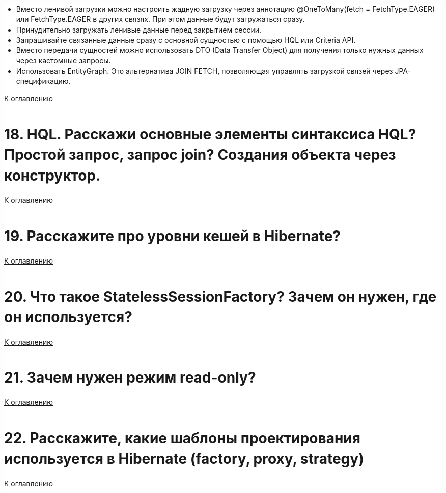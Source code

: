 + Вместо ленивой загрузки можно настроить жадную загрузку через аннотацию @OneToMany(fetch = FetchType.EAGER) или
  FetchType.EAGER в других связях. При этом данные будут загружаться сразу.
+ Принудительно загружать ленивые данные перед закрытием сессии.
+ Запрашивайте связанные данные сразу с основной сущностью с помощью HQL или Criteria API.
+ Вместо передачи сущностей можно использовать DTO (Data Transfer Object) для получения только нужных данных через
  кастомные запросы.
+ Использовать EntityGraph. Это альтернатива JOIN FETCH, позволяющая управлять загрузкой связей через JPA-спецификацию.

[К оглавлению](#Hibernate)

# 18. HQL. Расскажи основные элементы синтаксиса HQL? Простой запрос, запрос join? Создания объекта через конструктор.

[К оглавлению](#Hibernate)

# 19. Расскажите про уровни кешей в Hibernate?

[К оглавлению](#Hibernate)

# 20. Что такое StatelessSessionFactory? Зачем он нужен, где он используется?

[К оглавлению](#Hibernate)

# 21. Зачем нужен режим read-only?

[К оглавлению](#Hibernate)

# 22. Расскажите, какие шаблоны проектирования используется в Hibernate (factory, proxy, strategy)

[К оглавлению](#Hibernate)